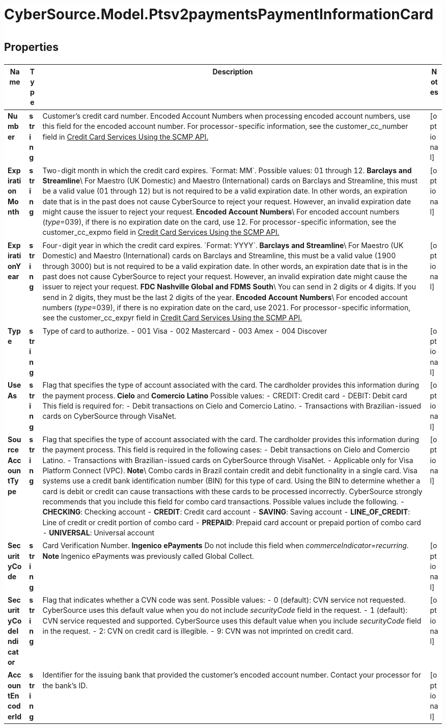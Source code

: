 # CyberSource.Model.Ptsv2paymentsPaymentInformationCard
## Properties

Name | Type | Description | Notes
------------ | ------------- | ------------- | -------------
**Number** | **string** | Customer’s credit card number. Encoded Account Numbers when processing encoded account numbers, use this field for the encoded account number.  For processor-specific information, see the customer_cc_number field in [Credit Card Services Using the SCMP API.](http://apps.cybersource.com/library/documentation/dev_guides/CC_Svcs_SCMP_API/html)  | [optional] 
**ExpirationMonth** | **string** | Two-digit month in which the credit card expires. &#x60;Format: MM&#x60;. Possible values: 01 through 12.  **Barclays and Streamline**\\ For Maestro (UK Domestic) and Maestro (International) cards on Barclays and Streamline, this must be a valid value (01 through 12) but is not required to be a valid expiration date. In other words, an expiration date that is in the past does not cause CyberSource to reject your request. However, an invalid expiration date might cause the issuer to reject your request.  **Encoded Account Numbers**\\ For encoded account numbers (_type_&#x3D;039), if there is no expiration date on the card, use 12.  For processor-specific information, see the customer_cc_expmo field in [Credit Card Services Using the SCMP API.](http://apps.cybersource.com/library/documentation/dev_guides/CC_Svcs_SCMP_API/html)  | [optional] 
**ExpirationYear** | **string** | Four-digit year in which the credit card expires. &#x60;Format: YYYY&#x60;.  **Barclays and Streamline**\\ For Maestro (UK Domestic) and Maestro (International) cards on Barclays and Streamline, this must be a valid value (1900 through 3000) but is not required to be a valid expiration date. In other words, an expiration date that is in the past does not cause CyberSource to reject your request. However, an invalid expiration date might cause the issuer to reject your request.  **FDC Nashville Global and FDMS South**\\ You can send in 2 digits or 4 digits. If you send in 2 digits, they must be the last 2 digits of the year.  **Encoded Account Numbers**\\ For encoded account numbers (_type_&#x3D;039), if there is no expiration date on the card, use 2021.  For processor-specific information, see the customer_cc_expyr field in [Credit Card Services Using the SCMP API.](http://apps.cybersource.com/library/documentation/dev_guides/CC_Svcs_SCMP_API/html)  | [optional] 
**Type** | **string** | Type of card to authorize. - 001 Visa - 002 Mastercard - 003 Amex - 004 Discover  | [optional] 
**UseAs** | **string** | Flag that specifies the type of account associated with the card. The cardholder provides this information during the payment process.  **Cielo** and **Comercio Latino**  Possible values:   - CREDIT: Credit card  - DEBIT: Debit card  This field is required for:  - Debit transactions on Cielo and Comercio Latino.  - Transactions with Brazilian-issued cards on CyberSource through VisaNet.  | [optional] 
**SourceAccountType** | **string** | Flag that specifies the type of account associated with the card. The cardholder provides this information during the payment process.  This field is required in the following cases:   - Debit transactions on Cielo and Comercio Latino.   - Transactions with Brazilian-issued cards on CyberSource through VisaNet.   - Applicable only for Visa Platform Connect (VPC).      **Note**\\ Combo cards in Brazil contain credit and debit functionality in a single card. Visa systems use a credit bank identification number (BIN) for this type of card. Using the BIN to determine whether a card is debit or credit can cause transactions with these cards to be processed incorrectly. CyberSource strongly recommends that you include this field for combo card transactions.  Possible values include the following.   - **CHECKING**: Checking account  - **CREDIT**: Credit card account  - **SAVING**: Saving account  - **LINE_OF_CREDIT**: Line of credit or credit portion of combo card  - **PREPAID**: Prepaid card account or prepaid portion of combo card  - **UNIVERSAL**: Universal account  | [optional] 
**SecurityCode** | **string** | Card Verification Number.  **Ingenico ePayments** Do not include this field when _commerceIndicator&#x3D;recurring_. **Note** Ingenico ePayments was previously called Global Collect.  | [optional] 
**SecurityCodeIndicator** | **string** | Flag that indicates whether a CVN code was sent. Possible values:   - 0 (default): CVN service not requested. CyberSource uses this default value when you do not include      _securityCode_ field in the request.  - 1 (default): CVN service requested and supported. CyberSource uses this default value when you include      _securityCode_ field in the request.  - 2: CVN on credit card is illegible.  - 9: CVN was not imprinted on credit card.  | [optional] 
**AccountEncoderId** | **string** | Identifier for the issuing bank that provided the customer’s encoded account number. Contact your processor for the bank’s ID.  | [optional] 